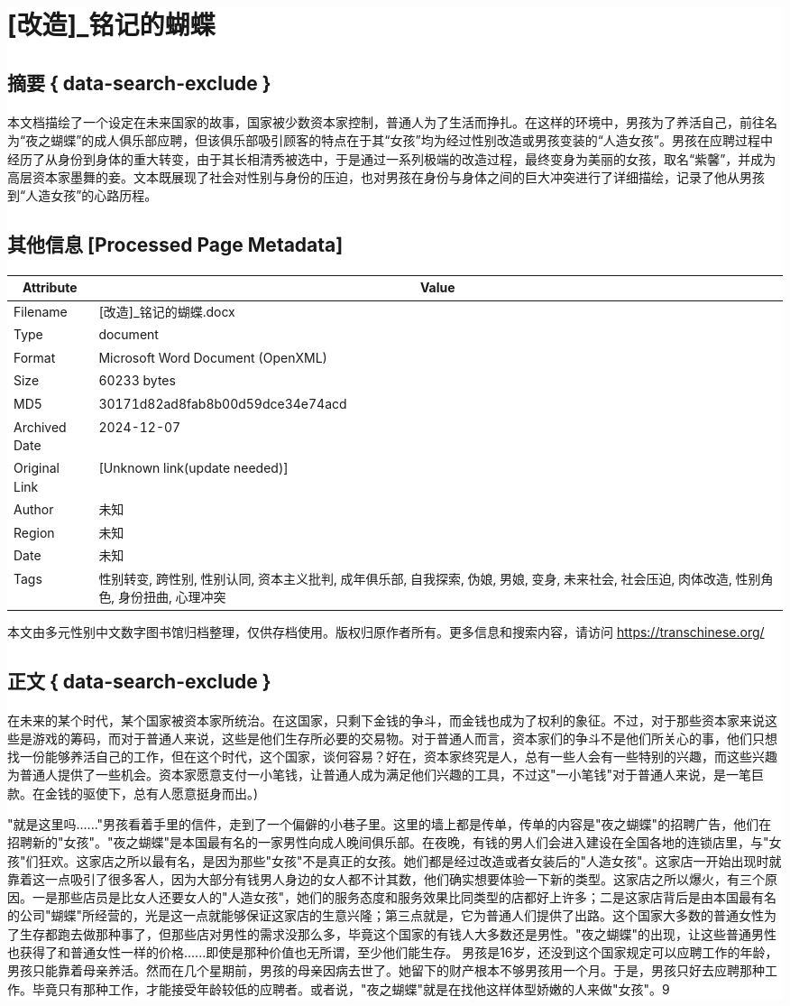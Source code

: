 # [改造]_铭记的蝴蝶



## 摘要  { data-search-exclude }


本文档描绘了一个设定在未来国家的故事，国家被少数资本家控制，普通人为了生活而挣扎。在这样的环境中，男孩为了养活自己，前往名为“夜之蝴蝶”的成人俱乐部应聘，但该俱乐部吸引顾客的特点在于其“女孩”均为经过性别改造或男孩变装的“人造女孩”。男孩在应聘过程中经历了从身份到身体的重大转变，由于其长相清秀被选中，于是通过一系列极端的改造过程，最终变身为美丽的女孩，取名“紫馨”，并成为高层资本家墨舞的妾。文本既展现了社会对性别与身份的压迫，也对男孩在身份与身体之间的巨大冲突进行了详细描绘，记录了他从男孩到“人造女孩”的心路历程。



## 其他信息 [Processed Page Metadata]

| Attribute       | Value                                  |
|-----------------|----------------------------------------|
| Filename        | [改造]_铭记的蝴蝶.docx                             |
| Type            | document                                 |
| Format          | Microsoft Word Document (OpenXML)                               |
| Size            | 60233 bytes                           |
| MD5             | 30171d82ad8fab8b00d59dce34e74acd                                  |
| Archived Date   | 2024-12-07                             |
| Original Link   | [Unknown link(update needed)]                         |
| Author          | 未知                               |
| Region          | 未知                               |
| Date            | 未知                                 |
| Tags            | 性别转变, 跨性别, 性别认同, 资本主义批判, 成年俱乐部, 自我探索, 伪娘, 男娘, 变身, 未来社会, 社会压迫, 肉体改造, 性别角色, 身份扭曲, 心理冲突                                 |

本文由多元性别中文数字图书馆归档整理，仅供存档使用。版权归原作者所有。更多信息和搜索内容，请访问 <https://transchinese.org/>


## 正文 { data-search-exclude }


在未来的某个时代，某个国家被资本家所统治。在这国家，只剩下金钱的争斗，而金钱也成为了权利的象征。不过，对于那些资本家来说这些是游戏的筹码，而对于普通人来说，这些是他们生存所必要的交易物。对于普通人而言，资本家们的争斗不是他们所关心的事，他们只想找一份能够养活自己的工作，但在这个时代，这个国家，谈何容易？好在，资本家终究是人，总有一些人会有一些特别的兴趣，而这些兴趣为普通人提供了一些机会。资本家愿意支付一小笔钱，让普通人成为满足他们兴趣的工具，不过这"一小笔钱"对于普通人来说，是一笔巨款。在金钱的驱使下，总有人愿意挺身而出。)

"就是这里吗......"男孩看着手里的信件，走到了一个偏僻的小巷子里。这里的墙上都是传单，传单的内容是"夜之蝴蝶"的招聘广告，他们在招聘新的"女孩"。"夜之蝴蝶"是本国最有名的一家男性向成人晚间俱乐部。在夜晚，有钱的男人们会进入建设在全国各地的连锁店里，与"女孩"们狂欢。这家店之所以最有名，是因为那些"女孩"不是真正的女孩。她们都是经过改造或者女装后的"人造女孩"。这家店一开始出现时就靠着这一点吸引了很多客人，因为大部分有钱男人身边的女人都不计其数，他们确实想要体验一下新的类型。这家店之所以爆火，有三个原因。一是那些店员是比女人还要女人的"人造女孩"，她们的服务态度和服务效果比同类型的店都好上许多；二是这家店背后是由本国最有名的公司"蝴蝶"所经营的，光是这一点就能够保证这家店的生意兴隆；第三点就是，它为普通人们提供了出路。这个国家大多数的普通女性为了生存都跑去做那种事了，但那些店对男性的需求没那么多，毕竟这个国家的有钱人大多数还是男性。"夜之蝴蝶"的出现，让这些普通男性也获得了和普通女性一样的价格......即使是那种价值也无所谓，至少他们能生存。 男孩是16岁，还没到这个国家规定可以应聘工作的年龄，男孩只能靠着母亲养活。然而在几个星期前，男孩的母亲因病去世了。她留下的财产根本不够男孩用一个月。于是，男孩只好去应聘那种工作。毕竟只有那种工作，才能接受年龄较低的应聘者。或者说，"夜之蝴蝶"就是在找他这样体型娇嫩的人来做"女孩"。9
